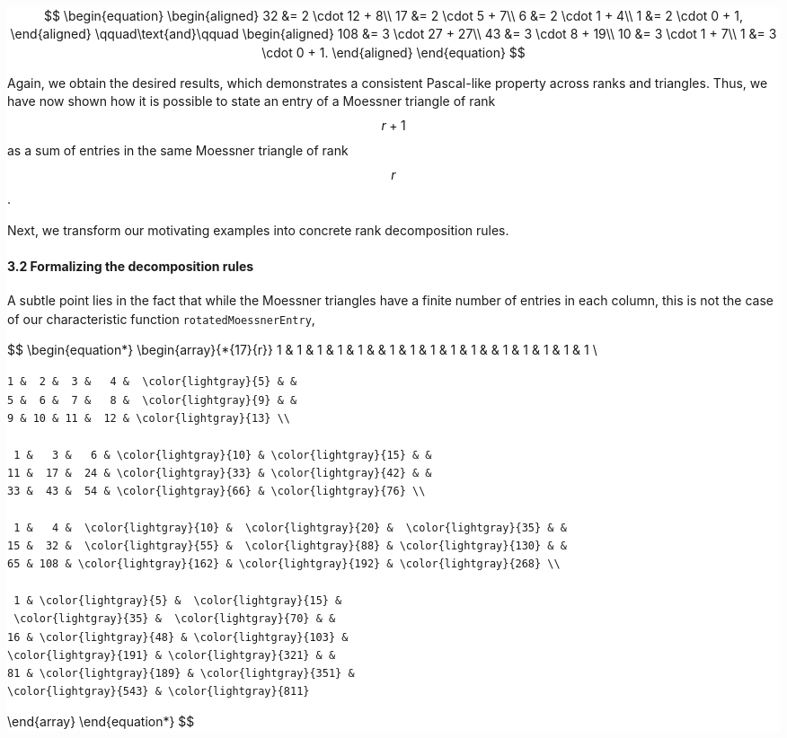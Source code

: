 $$
\begin{equation}
  \begin{aligned}
    32 &= 2 \cdot 12 + 8\\
    17 &= 2 \cdot 5 + 7\\
     6 &= 2 \cdot 1 + 4\\
     1 &= 2 \cdot 0 + 1,
  \end{aligned}
  \qquad\text{and}\qquad
  \begin{aligned}
    108 &= 3 \cdot 27 + 27\\
     43 &= 3 \cdot 8 + 19\\
     10 &= 3 \cdot 1 + 7\\
      1 &= 3 \cdot 0 + 1.
  \end{aligned}
\end{equation}
$$

Again, we obtain the desired results, which demonstrates a consistent
Pascal-like property across ranks and triangles. Thus, we have now shown how it
is possible to state an entry of a Moessner triangle of rank $$r + 1$$ as a sum
of entries in the same Moessner triangle of rank $$r$$.

Next, we transform our motivating examples into concrete rank decomposition
rules.

#### 3.2 Formalizing the decomposition rules

A subtle point lies in the fact that while the Moessner triangles have a finite
number of entries in each column, this is not the case of our characteristic
function `rotatedMoessnerEntry`,

$$
\begin{equation*}
  \begin{array}{*{17}{r}}
    1 & 1 & 1 & 1 & 1 & &
    1 & 1 & 1 & 1 & 1 & &
    1 & 1 & 1 & 1 & 1 \\

    1 &  2 &  3 &   4 &  \color{lightgray}{5} & &
    5 &  6 &  7 &   8 &  \color{lightgray}{9} & &
    9 & 10 & 11 &  12 & \color{lightgray}{13} \\

     1 &   3 &   6 & \color{lightgray}{10} & \color{lightgray}{15} & &
    11 &  17 &  24 & \color{lightgray}{33} & \color{lightgray}{42} & &
    33 &  43 &  54 & \color{lightgray}{66} & \color{lightgray}{76} \\

     1 &   4 &  \color{lightgray}{10} &  \color{lightgray}{20} &  \color{lightgray}{35} & &
    15 &  32 &  \color{lightgray}{55} &  \color{lightgray}{88} & \color{lightgray}{130} & &
    65 & 108 & \color{lightgray}{162} & \color{lightgray}{192} & \color{lightgray}{268} \\

     1 & \color{lightgray}{5} &  \color{lightgray}{15} &
     \color{lightgray}{35} &  \color{lightgray}{70} & &
    16 & \color{lightgray}{48} & \color{lightgray}{103} &
    \color{lightgray}{191} & \color{lightgray}{321} & &
    81 & \color{lightgray}{189} & \color{lightgray}{351} &
    \color{lightgray}{543} & \color{lightgray}{811}
  \end{array}
\end{equation*}
$$
